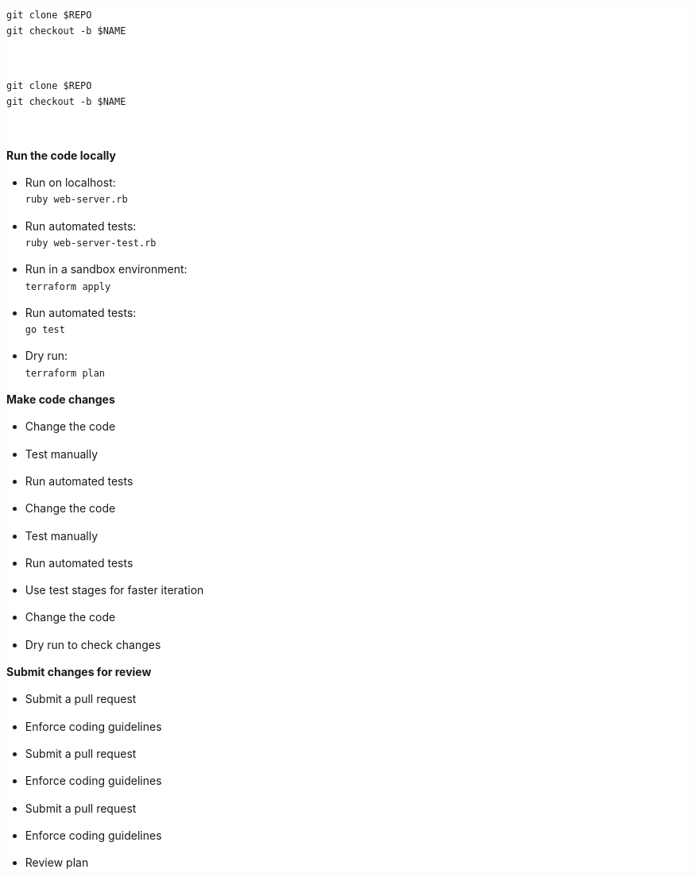 </p></td>
<td><pre><code>git clone $REPO
git checkout -b $NAME</code></pre>
<p> <br />
</p></td>
<td><pre><code>git clone $REPO
git checkout -b $NAME</code></pre>
<p> <br />
</p></td>
</tr>
<tr className="odd">
<td><p><strong>Run the code locally</strong></p></td>
<td><ul>
<li><p>Run on localhost:<br />
<code>ruby web-server.rb</code></p></li>
<li><p>Run automated tests:<br />
<code>ruby web-server-test.rb</code></p></li>
</ul></td>
<td><ul>
<li><p>Run in a sandbox environment:<br />
<code>terraform apply</code></p></li>
<li><p>Run automated tests:<br />
<code>go test</code></p></li>
</ul></td>
<td><ul>
<li><p>Dry run:<br />
<code>terraform plan</code></p></li>
</ul></td>
</tr>
<tr className="even">
<td><p><strong>Make code changes</strong></p></td>
<td><ul>
<li><p>Change the code</p></li>
<li><p>Test manually</p></li>
<li><p>Run automated tests</p></li>
</ul></td>
<td><ul>
<li><p>Change the code</p></li>
<li><p>Test manually</p></li>
<li><p>Run automated tests</p></li>
<li><p>Use test stages for faster iteration</p></li>
</ul></td>
<td><ul>
<li><p>Change the code</p></li>
<li><p>Dry run to check changes</p></li>
</ul></td>
</tr>
<tr className="odd">
<td><p><strong>Submit changes for review</strong></p></td>
<td><ul>
<li><p>Submit a pull request</p></li>
<li><p>Enforce coding guidelines</p></li>
</ul></td>
<td><ul>
<li><p>Submit a pull request</p></li>
<li><p>Enforce coding guidelines</p></li>
</ul></td>
<td><ul>
<li><p>Submit a pull request</p></li>
<li><p>Enforce coding guidelines</p></li>
<li><p>Review plan</p></li>
</ul></td>
</tr>
<tr className="even">